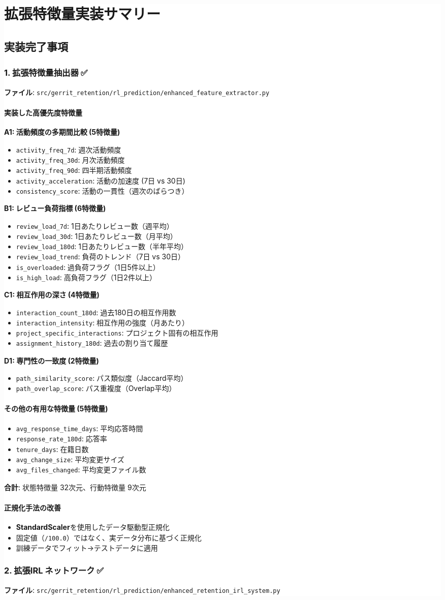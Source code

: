 # 拡張特徴量実装サマリー

## 実装完了事項

### 1. 拡張特徴量抽出器 ✅

**ファイル**: `src/gerrit_retention/rl_prediction/enhanced_feature_extractor.py`

#### 実装した高優先度特徴量

**A1: 活動頻度の多期間比較 (5特徴量)**
- `activity_freq_7d`: 週次活動頻度
- `activity_freq_30d`: 月次活動頻度
- `activity_freq_90d`: 四半期活動頻度
- `activity_acceleration`: 活動の加速度 (7日 vs 30日)
- `consistency_score`: 活動の一貫性（週次のばらつき）

**B1: レビュー負荷指標 (6特徴量)**
- `review_load_7d`: 1日あたりレビュー数（週平均）
- `review_load_30d`: 1日あたりレビュー数（月平均）
- `review_load_180d`: 1日あたりレビュー数（半年平均）
- `review_load_trend`: 負荷のトレンド（7日 vs 30日）
- `is_overloaded`: 過負荷フラグ（1日5件以上）
- `is_high_load`: 高負荷フラグ（1日2件以上）

**C1: 相互作用の深さ (4特徴量)**
- `interaction_count_180d`: 過去180日の相互作用数
- `interaction_intensity`: 相互作用の強度（月あたり）
- `project_specific_interactions`: プロジェクト固有の相互作用
- `assignment_history_180d`: 過去の割り当て履歴

**D1: 専門性の一致度 (2特徴量)**
- `path_similarity_score`: パス類似度（Jaccard平均）
- `path_overlap_score`: パス重複度（Overlap平均）

#### その他の有用な特徴量 (5特徴量)
- `avg_response_time_days`: 平均応答時間
- `response_rate_180d`: 応答率
- `tenure_days`: 在籍日数
- `avg_change_size`: 平均変更サイズ
- `avg_files_changed`: 平均変更ファイル数

**合計**: 状態特徴量 32次元、行動特徴量 9次元

#### 正規化手法の改善
- **StandardScaler**を使用したデータ駆動型正規化
- 固定値（`/100.0`）ではなく、実データ分布に基づく正規化
- 訓練データでフィット→テストデータに適用

### 2. 拡張IRL ネットワーク ✅

**ファイル**: `src/gerrit_retention/rl_prediction/enhanced_retention_irl_system.py`
